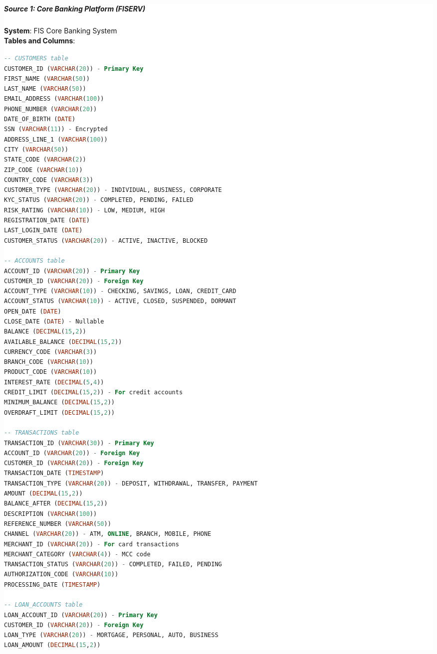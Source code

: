 ##### Source 1: Core Banking Platform (FISERV)
**System**: FIS Core Banking System  
**Tables and Columns**:

```sql
-- CUSTOMERS table
CUSTOMER_ID (VARCHAR(20)) - Primary Key
FIRST_NAME (VARCHAR(50))
LAST_NAME (VARCHAR(50))
EMAIL_ADDRESS (VARCHAR(100))
PHONE_NUMBER (VARCHAR(20))
DATE_OF_BIRTH (DATE)
SSN (VARCHAR(11)) - Encrypted
ADDRESS_LINE_1 (VARCHAR(100))
CITY (VARCHAR(50))
STATE_CODE (VARCHAR(2))
ZIP_CODE (VARCHAR(10))
COUNTRY_CODE (VARCHAR(3))
CUSTOMER_TYPE (VARCHAR(20)) - INDIVIDUAL, BUSINESS, CORPORATE
KYC_STATUS (VARCHAR(20)) - COMPLETED, PENDING, FAILED
RISK_RATING (VARCHAR(10)) - LOW, MEDIUM, HIGH
REGISTRATION_DATE (DATE)
LAST_LOGIN_DATE (DATE)
CUSTOMER_STATUS (VARCHAR(20)) - ACTIVE, INACTIVE, BLOCKED

-- ACCOUNTS table
ACCOUNT_ID (VARCHAR(20)) - Primary Key
CUSTOMER_ID (VARCHAR(20)) - Foreign Key
ACCOUNT_TYPE (VARCHAR(10)) - CHECKING, SAVINGS, LOAN, CREDIT_CARD
ACCOUNT_STATUS (VARCHAR(10)) - ACTIVE, CLOSED, SUSPENDED, DORMANT
OPEN_DATE (DATE)
CLOSE_DATE (DATE) - Nullable
BALANCE (DECIMAL(15,2))
AVAILABLE_BALANCE (DECIMAL(15,2))
CURRENCY_CODE (VARCHAR(3))
BRANCH_CODE (VARCHAR(10))
PRODUCT_CODE (VARCHAR(10))
INTEREST_RATE (DECIMAL(5,4))
CREDIT_LIMIT (DECIMAL(15,2)) - For credit accounts
MINIMUM_BALANCE (DECIMAL(15,2))
OVERDRAFT_LIMIT (DECIMAL(15,2))

-- TRANSACTIONS table
TRANSACTION_ID (VARCHAR(30)) - Primary Key
ACCOUNT_ID (VARCHAR(20)) - Foreign Key
CUSTOMER_ID (VARCHAR(20)) - Foreign Key
TRANSACTION_DATE (TIMESTAMP)
TRANSACTION_TYPE (VARCHAR(20)) - DEPOSIT, WITHDRAWAL, TRANSFER, PAYMENT
AMOUNT (DECIMAL(15,2))
BALANCE_AFTER (DECIMAL(15,2))
DESCRIPTION (VARCHAR(100))
REFERENCE_NUMBER (VARCHAR(50))
CHANNEL (VARCHAR(20)) - ATM, ONLINE, BRANCH, MOBILE, PHONE
MERCHANT_ID (VARCHAR(20)) - For card transactions
MERCHANT_CATEGORY (VARCHAR(4)) - MCC code
TRANSACTION_STATUS (VARCHAR(20)) - COMPLETED, FAILED, PENDING
AUTHORIZATION_CODE (VARCHAR(10))
PROCESSING_DATE (TIMESTAMP)

-- LOAN_ACCOUNTS table
LOAN_ACCOUNT_ID (VARCHAR(20)) - Primary Key
CUSTOMER_ID (VARCHAR(20)) - Foreign Key
LOAN_TYPE (VARCHAR(20)) - MORTGAGE, PERSONAL, AUTO, BUSINESS
LOAN_AMOUNT (DECIMAL(15,2))
```